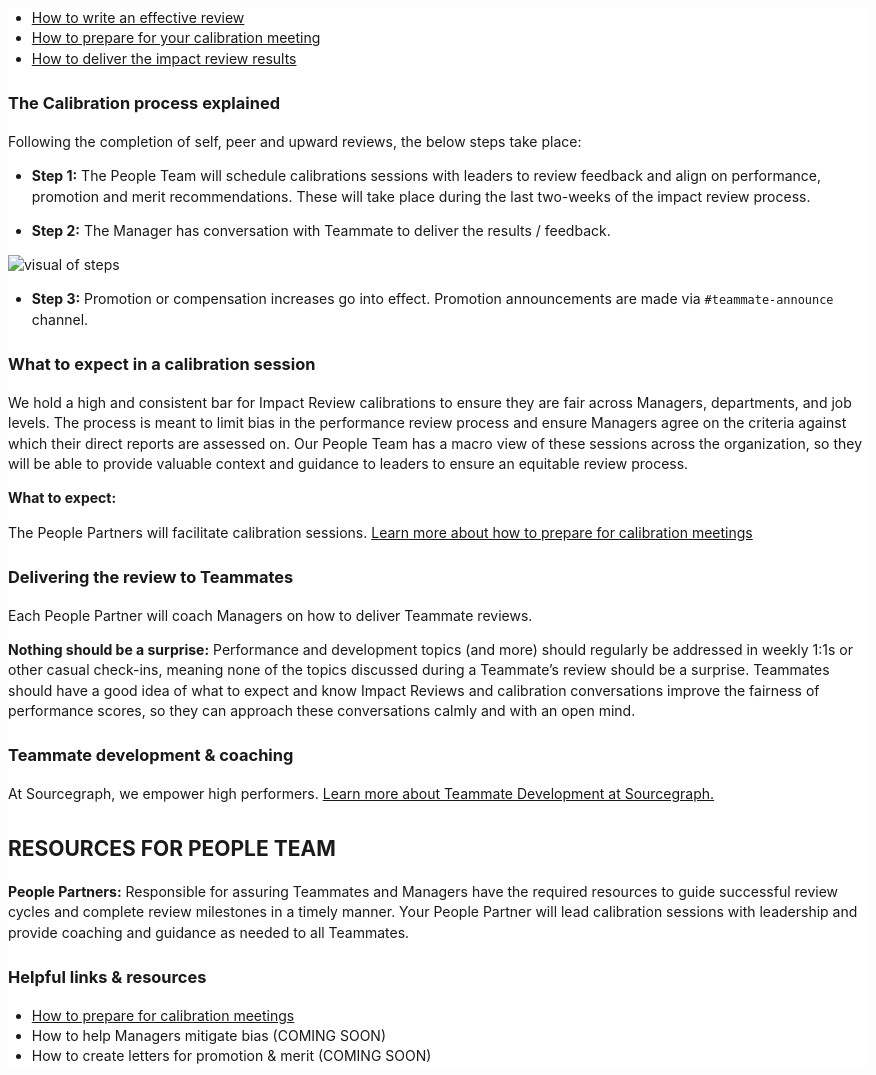 - [How to write an effective review](../../giving-feedback.md)
- [How to prepare for your calibration meeting](../../compensation-and-leveling/preparing-for-calibrations.md)
- [How to deliver the impact review results](../impact-reviews/delivering-impact-reviews.md)

### The Calibration process explained

Following the completion of self, peer and upward reviews, the below steps take place:

- **Step 1:** The People Team will schedule calibrations sessions with leaders to review feedback and align on performance, promotion and merit recommendations. These will take place during the last two-weeks of the impact review process.

- **Step 2:** The Manager has conversation with Teammate to deliver the results / feedback.

![visual of steps](https://storage.googleapis.com/sourcegraph-assets/handbook/PeopleTeam/Performance%20Reviews/Screen%20Shot%202022-08-14%20at%209.49.16%20PM.png)

- **Step 3:** Promotion or compensation increases go into effect. Promotion announcements are made via `#teammate-announce` channel.

### What to expect in a calibration session

We hold a high and consistent bar for Impact Review calibrations to ensure they are fair across Managers, departments, and job levels. The process is meant to limit bias in the performance review process and ensure Managers agree on the criteria against which their direct reports are assessed on. Our People Team has a macro view of these sessions across the organization, so they will be able to provide valuable context and guidance to leaders to ensure an equitable review process.

**What to expect:**

The People Partners will facilitate calibration sessions. [Learn more about how to prepare for calibration meetings](../../compensation-and-leveling/preparing-for-calibrations.md)

### Delivering the review to Teammates

Each People Partner will coach Managers on how to deliver Teammate reviews.

**Nothing should be a surprise:** Performance and development topics (and more) should regularly be addressed in weekly 1:1s or other casual check-ins, meaning none of the topics discussed during a Teammate’s review should be a surprise. Teammates should have a good idea of what to expect and know Impact Reviews and calibration conversations improve the fairness of performance scores, so they can approach these conversations calmly and with an open mind.

### Teammate development & coaching

At Sourcegraph, we empower high performers. [Learn more about Teammate Development at Sourcegraph.](../../../../../../company-info-and-process/working-at-sourcegraph/teammate-development/index.md)

## RESOURCES FOR PEOPLE TEAM

**People Partners:** Responsible for assuring Teammates and Managers have the required resources to guide successful review cycles and complete review milestones in a timely manner. Your People Partner will lead calibration sessions with leadership and provide coaching and guidance as needed to all Teammates.

### Helpful links & resources

- [How to prepare for calibration meetings](../../compensation-and-leveling/preparing-for-calibrations.md)
- How to help Managers mitigate bias (COMING SOON)
- How to create letters for promotion & merit (COMING SOON)
